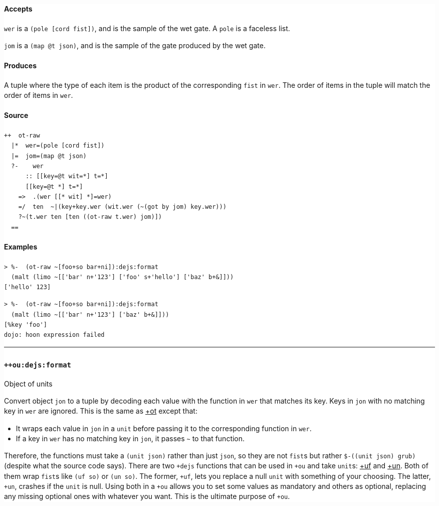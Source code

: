 #### Accepts

`wer` is a `(pole [cord fist])`, and is the sample of the wet gate. A `pole` is a faceless list.

`jom` is a `(map @t json)`, and is the sample of the gate produced by the wet gate.

#### Produces

A tuple where the type of each item is the product of the corresponding `fist` in `wer`. The order of items in the tuple will match the order of items in `wer`.

#### Source

```hoon
++  ot-raw
  |*  wer=(pole [cord fist])
  |=  jom=(map @t json)
  ?-    wer
      :: [[key=@t wit=*] t=*]
      [[key=@t *] t=*]
    =>  .(wer [[* wit] *]=wer)
    =/  ten  ~|(key+key.wer (wit.wer (~(got by jom) key.wer)))
    ?~(t.wer ten [ten ((ot-raw t.wer) jom)])
  ==
```

#### Examples

```
> %-  (ot-raw ~[foo+so bar+ni]):dejs:format
  (malt (limo ~[['bar' n+'123'] ['foo' s+'hello'] ['baz' b+&]]))
['hello' 123]
```

```
> %-  (ot-raw ~[foo+so bar+ni]):dejs:format
  (malt (limo ~[['bar' n+'123'] ['baz' b+&]]))
[%key 'foo']
dojo: hoon expression failed
```

---

### `++ou:dejs:format`

Object of units

Convert object `jon` to a tuple by decoding each value with the function in `wer` that matches its key. Keys in `jon` with no matching key in `wer` are ignored. This is the same as [+ot](#otdejsformat) except that:

- It wraps each value in `jon` in a `unit` before passing it to the corresponding function in `wer`.
- If a key in `wer` has no matching key in `jon`, it passes `~` to that function.

Therefore, the functions must take a `(unit json)` rather than just `json`, so they are not `fist`s but rather `$-((unit json) grub)` (despite what the source code says). There are two `+dejs` functions that can be used in `+ou` and take `unit`s: [+uf](#ufdejsformat) and [+un](#undejsformat). Both of them wrap `fist`s like `(uf so)` or `(un so)`. The former, `+uf`, lets you replace a null `unit` with something of your choosing. The latter, `+un`, crashes if the `unit` is null. Using both in a `+ou` allows you to set some values as mandatory and others as optional, replacing any missing optional ones with whatever you want. This is the ultimate purpose of `+ou`.
